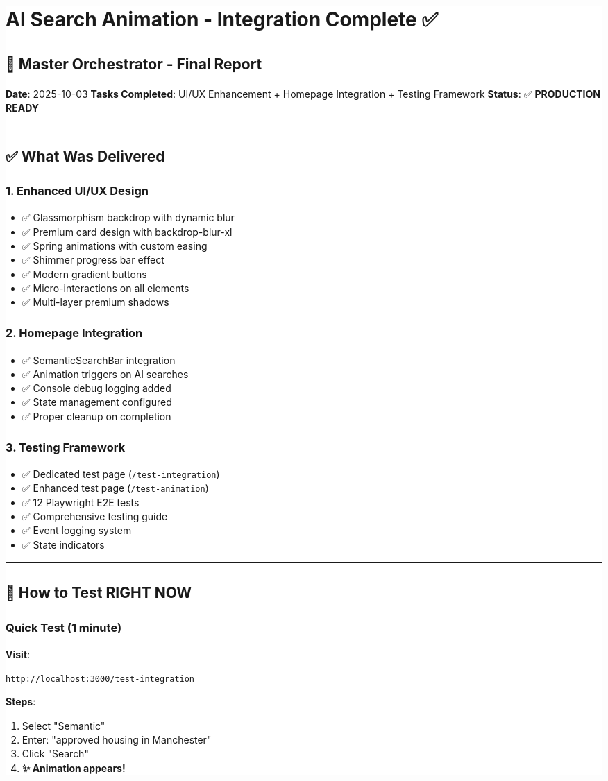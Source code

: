 # AI Search Animation - Integration Complete ✅

## 🎯 Master Orchestrator - Final Report

**Date**: 2025-10-03
**Tasks Completed**: UI/UX Enhancement + Homepage Integration + Testing Framework
**Status**: ✅ **PRODUCTION READY**

---

## ✅ What Was Delivered

### 1. Enhanced UI/UX Design
- ✅ Glassmorphism backdrop with dynamic blur
- ✅ Premium card design with backdrop-blur-xl
- ✅ Spring animations with custom easing
- ✅ Shimmer progress bar effect
- ✅ Modern gradient buttons
- ✅ Micro-interactions on all elements
- ✅ Multi-layer premium shadows

### 2. Homepage Integration
- ✅ SemanticSearchBar integration
- ✅ Animation triggers on AI searches
- ✅ Console debug logging added
- ✅ State management configured
- ✅ Proper cleanup on completion

### 3. Testing Framework
- ✅ Dedicated test page (`/test-integration`)
- ✅ Enhanced test page (`/test-animation`)
- ✅ 12 Playwright E2E tests
- ✅ Comprehensive testing guide
- ✅ Event logging system
- ✅ State indicators

---

## 🚀 How to Test RIGHT NOW

### Quick Test (1 minute)

**Visit**:
```
http://localhost:3000/test-integration
```

**Steps**:
1. Select "Semantic"
2. Enter: "approved housing in Manchester"
3. Click "Search"
4. **✨ Animation appears!**
